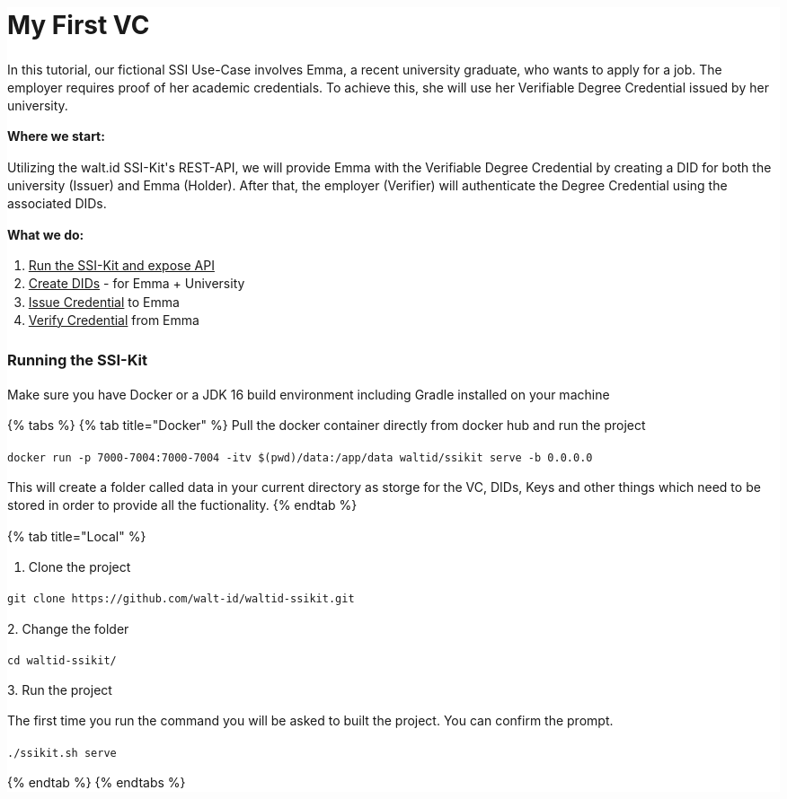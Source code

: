 # My First VC

In this tutorial, our fictional SSI Use-Case involves Emma, a recent university graduate, who wants to apply for a job. The employer requires proof of her academic credentials. To achieve this, she will use her Verifiable Degree Credential issued by her university.

**Where we start:**

Utilizing the walt.id SSI-Kit's REST-API, we will provide Emma with the Verifiable Degree Credential by creating a DID for both the university (Issuer) and Emma (Holder). After that, the employer (Verifier) will authenticate the Degree Credential using the associated DIDs.

**What we do:**

1. [Run the SSI-Kit and expose API](my-first-vc.md#running-the-ssi-kit)
2. [Create DIDs](my-first-vc.md#creating-the-dids) - for Emma + University
3. [Issue Credential](my-first-vc.md#issuing-a-verifiable-university-degree-credential) to Emma
4. [Verify Credential](my-first-vc.md#verify-the-university-degree-credential) from Emma

### Running the SSI-Kit

Make sure you have Docker or a JDK 16 build environment including Gradle installed on your machine

{% tabs %}
{% tab title="Docker" %}
Pull the docker container directly from docker hub and run the project

```
docker run -p 7000-7004:7000-7004 -itv $(pwd)/data:/app/data waltid/ssikit serve -b 0.0.0.0
```

This will create a folder called data in your current directory as storge for the VC, DIDs, Keys and other things which need to be stored in order to provide all the fuctionality.
{% endtab %}

{% tab title="Local" %}
1. Clone the project

```
git clone https://github.com/walt-id/waltid-ssikit.git
```

2\. Change the folder

```
cd waltid-ssikit/
```

3\. Run the project

The first time you run the command you will be asked to built the project. You can confirm the prompt.

```
./ssikit.sh serve 
```
{% endtab %}
{% endtabs %}
